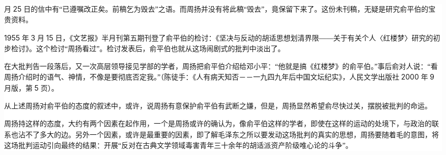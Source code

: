   <span lang="ZH-CN" style='font-family:宋体;mso-ascii-font-family:"Times New Roman"'>
   月
  </span>
  25
  <span lang="ZH-CN" style='font-family:宋体;mso-ascii-font-family:"Times New Roman"'>
   日的信中有“已遵嘱改正矣。前稿乞为毁去”之语。而周扬并没有将此稿“毁去”，竟保留下来了。这份未刊稿，无疑是研究俞平伯的宝贵资料。
  </span>
  <o:p>
  </o:p>
 </p>
 <p class="MsoNormal">
  1955
  <span lang="ZH-CN" style='font-family:宋体;mso-ascii-font-family:
"Times New Roman"'>
   年
  </span>
  3
  <span lang="ZH-CN" style='font-family:宋体;mso-ascii-font-family:
"Times New Roman"'>
   月
  </span>
  15
  <span lang="ZH-CN" style='font-family:宋体;mso-ascii-font-family:
"Times New Roman"'>
   日，《文艺报》半月刊第五期刊登了俞平伯的检讨：《坚决与反动的胡适思想划清界限――关于有关个人〈红楼梦〉研究的初步检讨》。这个检讨“周扬看过”。检讨发表后，俞平伯也就从这场闹剧式的批判中淡出了。
  </span>
  <o:p>
  </o:p>
 </p>
 <p class="MsoNormal">
  <span lang="ZH-CN" style='font-family:宋体;mso-ascii-font-family:
"Times New Roman"'>
   在大批判告一段落后，又一次高层领导接见学部的学者，周扬把俞平伯介绍给邓小平：“他就是搞《红楼梦》的俞平伯。”事后俞对人说：“看周扬介绍时的语气、神情，不像是要彻底否定我。”（陈徒手：《人有病天知否－－一九四九年后中国文坛纪实》，人民文学出版社
  </span>
  2000
  <span lang="ZH-CN" style='font-family:宋体;mso-ascii-font-family:"Times New Roman"'>
   年
  </span>
  9
  <span lang="ZH-CN" style='font-family:宋体;mso-ascii-font-family:"Times New Roman"'>
   月版，第
  </span>
  5
  <span lang="ZH-CN" style='font-family:宋体;mso-ascii-font-family:"Times New Roman"'>
   页）。
  </span>
  <o:p>
  </o:p>
 </p>
 <p class="MsoNormal">
  <span lang="ZH-CN" style='font-family:宋体;mso-ascii-font-family:
"Times New Roman"'>
   从上述周扬对俞平伯的态度的叙述中，或许，说周扬有意保护俞平伯有武断之嫌，但是，周扬显然希望俞尽快过关，摆脱被批判的命运。
  </span>
  <o:p>
  </o:p>
 </p>
 <p class="MsoNormal">
  <span lang="ZH-CN" style='font-family:宋体;mso-ascii-font-family:
"Times New Roman"'>
   周扬持这样的态度，大约有两个因素在起作用，一个是周扬或许的确认为，像俞平伯这样的学者，即使在这样的运动的处境下，与政治的联系也沾不了多大的边。另外一个因素，或许是最重要的因素，即了解毛泽东之所以要发动这场批判的真实的思想，周扬要随着毛的意图，将这场批判运动引向最终的结果：开展“反对在古典文学领域毒害青年三十余年的胡适派资产阶级唯心论的斗争”。
  </span>